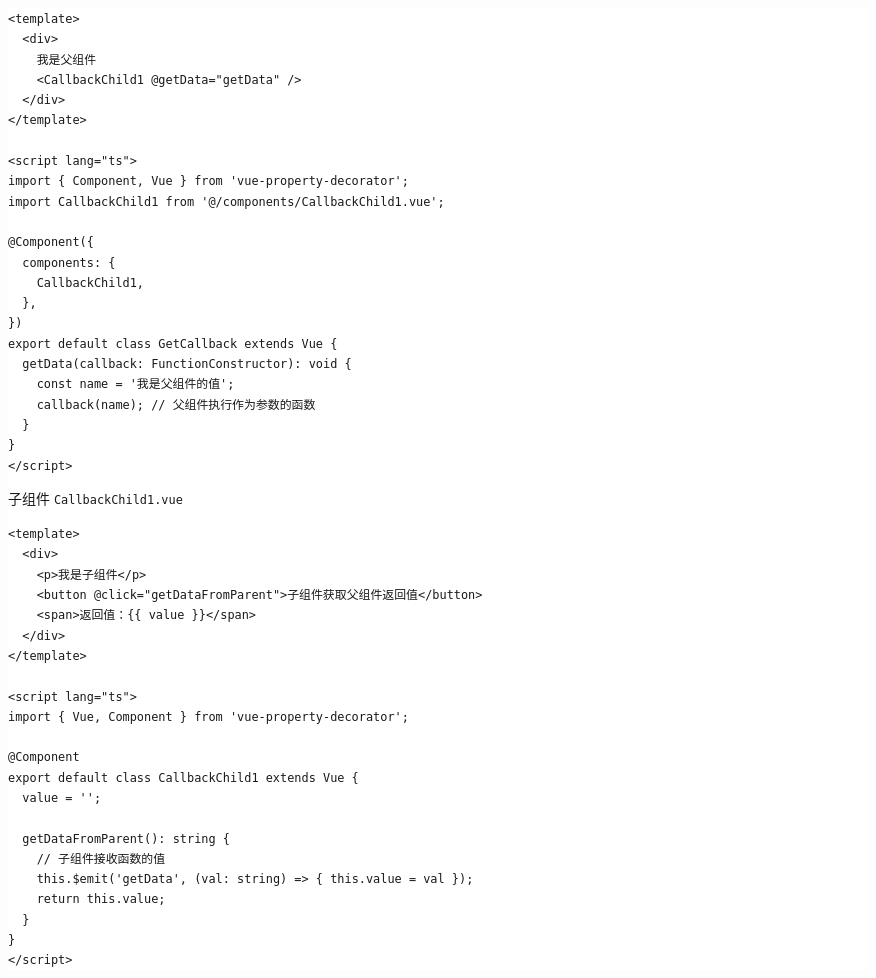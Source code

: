 ```vue
<template>
  <div>
    我是父组件
    <CallbackChild1 @getData="getData" />
  </div>
</template>

<script lang="ts">
import { Component, Vue } from 'vue-property-decorator';
import CallbackChild1 from '@/components/CallbackChild1.vue';

@Component({
  components: {
    CallbackChild1,
  },
})
export default class GetCallback extends Vue {
  getData(callback: FunctionConstructor): void {
    const name = '我是父组件的值';
    callback(name); // 父组件执行作为参数的函数
  }
}
</script>
```

子组件 `CallbackChild1.vue`

```vue
<template>
  <div>
    <p>我是子组件</p>
    <button @click="getDataFromParent">子组件获取父组件返回值</button>
    <span>返回值：{{ value }}</span>
  </div>
</template>

<script lang="ts">
import { Vue, Component } from 'vue-property-decorator';

@Component
export default class CallbackChild1 extends Vue {
  value = '';

  getDataFromParent(): string {
  	// 子组件接收函数的值
    this.$emit('getData', (val: string) => { this.value = val });
    return this.value;
  }
}
</script>
```
